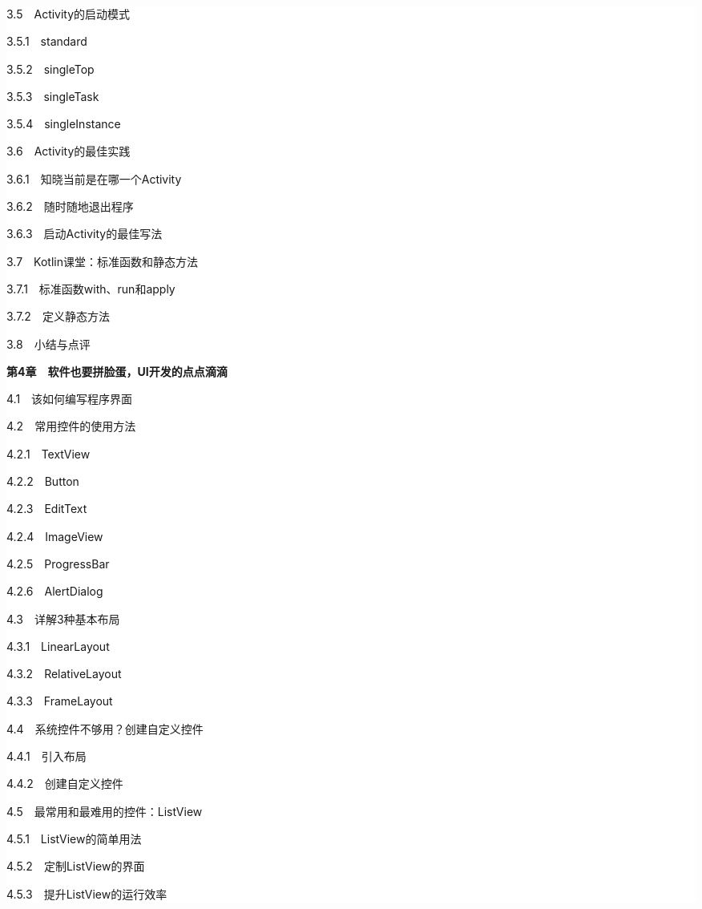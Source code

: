 3.5　Activity的启动模式　

3.5.1　standard　

3.5.2　singleTop　

3.5.3　singleTask　

3.5.4　singleInstance　

3.6　Activity的最佳实践　

3.6.1　知晓当前是在哪一个Activity　

3.6.2　随时随地退出程序　

3.6.3　启动Activity的最佳写法　

3.7　Kotlin课堂：标准函数和静态方法　

3.7.1　标准函数with、run和apply　

3.7.2　定义静态方法　

3.8　小结与点评　

**第4章　软件也要拼脸蛋，UI开发的点点滴滴**　

4.1　该如何编写程序界面　

4.2　常用控件的使用方法　

4.2.1　TextView　

4.2.2　Button　

4.2.3　EditText　

4.2.4　ImageView　

4.2.5　ProgressBar　

4.2.6　AlertDialog　

4.3　详解3种基本布局　

4.3.1　LinearLayout　

4.3.2　RelativeLayout　

4.3.3　FrameLayout　

4.4　系统控件不够用？创建自定义控件　

4.4.1　引入布局　

4.4.2　创建自定义控件　

4.5　最常用和最难用的控件：ListView　

4.5.1　ListView的简单用法　

4.5.2　定制ListView的界面　

4.5.3　提升ListView的运行效率　
